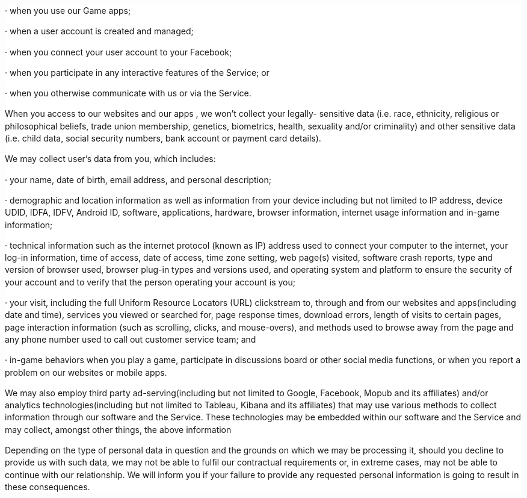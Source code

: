 · when you use our Game apps;

· when a user account is created and managed;

· when you connect your user account to your Facebook;

· when you participate in any interactive features of the Service; or

· when you otherwise communicate with us or via the Service.

When you access to our websites and our apps , we won’t collect your legally-
sensitive data (i.e. race, ethnicity, religious or philosophical beliefs,
trade union membership, genetics, biometrics, health, sexuality and/or
criminality) and other sensitive data (i.e. child data, social security
numbers, bank account or payment card details).

We may collect user’s data from you, which includes:

· your name, date of birth, email address, and personal description;

· demographic and location information as well as information from your device
including but not limited to IP address, device UDID, IDFA, IDFV, Android ID,
software, applications, hardware, browser information, internet usage
information and in-game information;

· technical information such as the internet protocol (known as IP) address
used to connect your computer to the internet, your log-in information, time
of access, date of access, time zone setting, web page(s) visited, software
crash reports, type and version of browser used, browser plug-in types and
versions used, and operating system and platform to ensure the security of
your account and to verify that the person operating your account is you;

· your visit, including the full Uniform Resource Locators (URL) clickstream
to, through and from our websites and apps(including date and time), services
you viewed or searched for, page response times, download errors, length of
visits to certain pages, page interaction information (such as scrolling,
clicks, and mouse-overs), and methods used to browse away from the page and
any phone number used to call out customer service team; and

· in-game behaviors when you play a game, participate in discussions board or
other social media functions, or when you report a problem on our websites or
mobile apps.

We may also employ third party ad-serving(including but not limited to Google,
Facebook, Mopub and its affiliates) and/or analytics technologies(including
but not limited to Tableau, Kibana and its affiliates) that may use various
methods to collect information through our software and the Service. These
technologies may be embedded within our software and the Service and may
collect, amongst other things, the above information

Depending on the type of personal data in question and the grounds on which we
may be processing it, should you decline to provide us with such data, we may
not be able to fulfil our contractual requirements or, in extreme cases, may
not be able to continue with our relationship. We will inform you if your
failure to provide any requested personal information is going to result in
these consequences.
